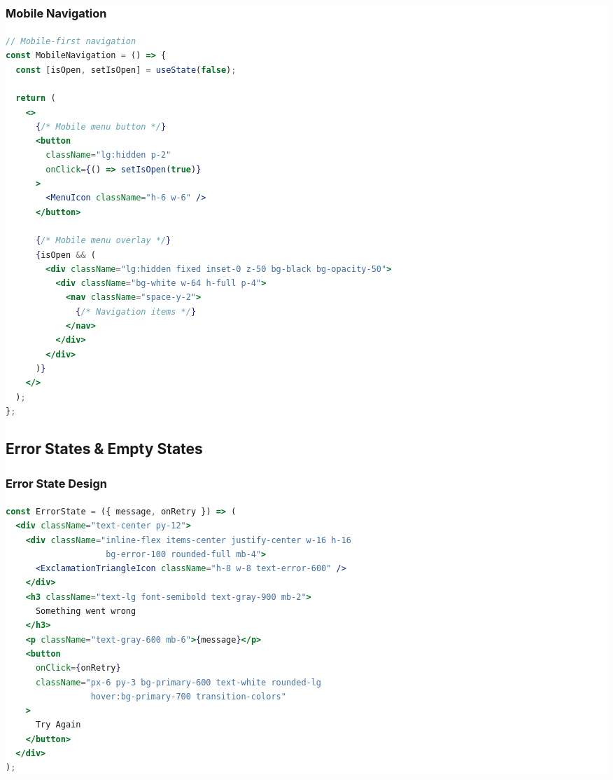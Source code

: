### Mobile Navigation
```jsx
// Mobile-first navigation
const MobileNavigation = () => {
  const [isOpen, setIsOpen] = useState(false);

  return (
    <>
      {/* Mobile menu button */}
      <button
        className="lg:hidden p-2"
        onClick={() => setIsOpen(true)}
      >
        <MenuIcon className="h-6 w-6" />
      </button>

      {/* Mobile menu overlay */}
      {isOpen && (
        <div className="lg:hidden fixed inset-0 z-50 bg-black bg-opacity-50">
          <div className="bg-white w-64 h-full p-4">
            <nav className="space-y-2">
              {/* Navigation items */}
            </nav>
          </div>
        </div>
      )}
    </>
  );
};
```

## Error States & Empty States

### Error State Design
```jsx
const ErrorState = ({ message, onRetry }) => (
  <div className="text-center py-12">
    <div className="inline-flex items-center justify-center w-16 h-16 
                    bg-error-100 rounded-full mb-4">
      <ExclamationTriangleIcon className="h-8 w-8 text-error-600" />
    </div>
    <h3 className="text-lg font-semibold text-gray-900 mb-2">
      Something went wrong
    </h3>
    <p className="text-gray-600 mb-6">{message}</p>
    <button
      onClick={onRetry}
      className="px-6 py-3 bg-primary-600 text-white rounded-lg 
                 hover:bg-primary-700 transition-colors"
    >
      Try Again
    </button>
  </div>
);
```
